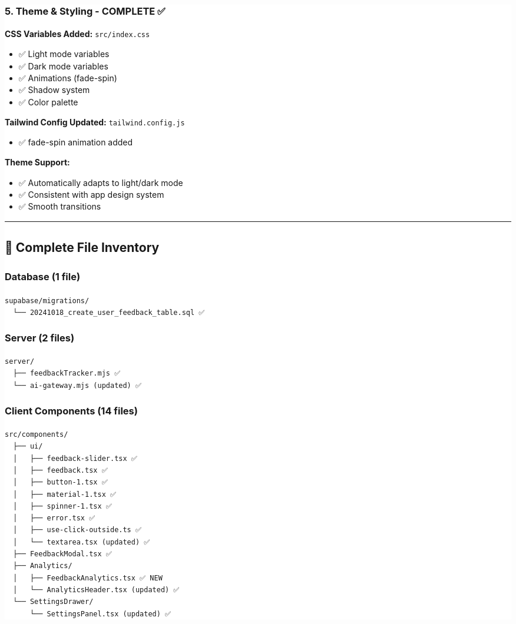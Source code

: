 ### **5. Theme & Styling** - COMPLETE ✅

**CSS Variables Added:** `src/index.css`
- ✅ Light mode variables
- ✅ Dark mode variables
- ✅ Animations (fade-spin)
- ✅ Shadow system
- ✅ Color palette

**Tailwind Config Updated:** `tailwind.config.js`
- ✅ fade-spin animation added

**Theme Support:**
- ✅ Automatically adapts to light/dark mode
- ✅ Consistent with app design system
- ✅ Smooth transitions

---

## 📁 Complete File Inventory

### **Database (1 file)**
```
supabase/migrations/
  └── 20241018_create_user_feedback_table.sql ✅
```

### **Server (2 files)**
```
server/
  ├── feedbackTracker.mjs ✅
  └── ai-gateway.mjs (updated) ✅
```

### **Client Components (14 files)**
```
src/components/
  ├── ui/
  │   ├── feedback-slider.tsx ✅
  │   ├── feedback.tsx ✅
  │   ├── button-1.tsx ✅
  │   ├── material-1.tsx ✅
  │   ├── spinner-1.tsx ✅
  │   ├── error.tsx ✅
  │   ├── use-click-outside.ts ✅
  │   └── textarea.tsx (updated) ✅
  ├── FeedbackModal.tsx ✅
  ├── Analytics/
  │   ├── FeedbackAnalytics.tsx ✅ NEW
  │   └── AnalyticsHeader.tsx (updated) ✅
  └── SettingsDrawer/
      └── SettingsPanel.tsx (updated) ✅
```
